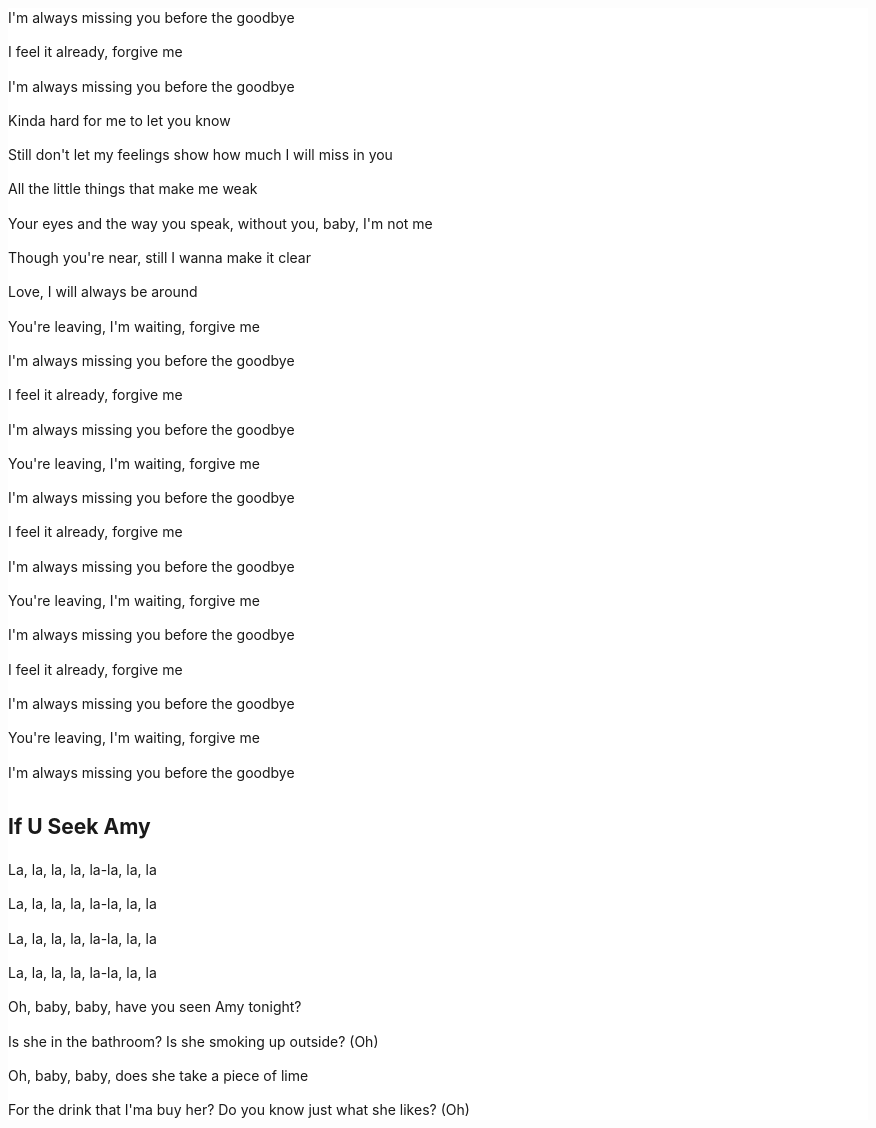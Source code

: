 I'm always missing you before the goodbye

I feel it already, forgive me

I'm always missing you before the goodbye

Kinda hard for me to let you know

Still don't let my feelings show how much I will miss in you

All the little things that make me weak

Your eyes and the way you speak, without you, baby, I'm not me

Though you're near, still I wanna make it clear

Love, I will always be around

You're leaving, I'm waiting, forgive me

I'm always missing you before the goodbye

I feel it already, forgive me

I'm always missing you before the goodbye

You're leaving, I'm waiting, forgive me

I'm always missing you before the goodbye

I feel it already, forgive me

I'm always missing you before the goodbye

You're leaving, I'm waiting, forgive me

I'm always missing you before the goodbye

I feel it already, forgive me

I'm always missing you before the goodbye

You're leaving, I'm waiting, forgive me

I'm always missing you before the goodbye

## If U Seek Amy

La, la, la, la, la-la, la, la

La, la, la, la, la-la, la, la

La, la, la, la, la-la, la, la

La, la, la, la, la-la, la, la

Oh, baby, baby, have you seen Amy tonight?

Is she in the bathroom? Is she smoking up outside? (Oh)

Oh, baby, baby, does she take a piece of lime

For the drink that I'ma buy her? Do you know just what she likes? (Oh)
